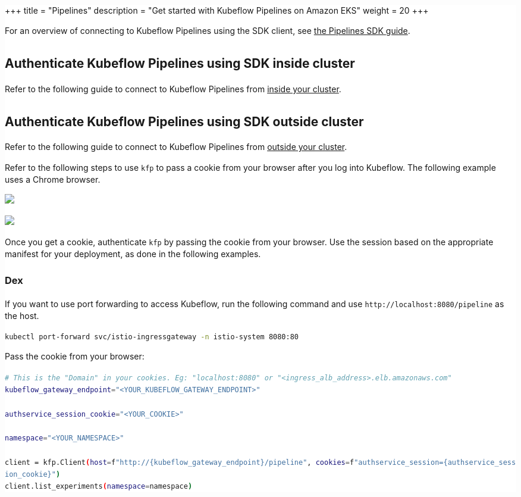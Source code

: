+++
title = "Pipelines"
description = "Get started with Kubeflow Pipelines on Amazon EKS"
weight = 20
+++

For an overview of connecting to Kubeflow Pipelines using the SDK client, see [the Pipelines SDK guide](https://www.kubeflow.org/docs/components/pipelines/sdk/connect-api/).

## Authenticate Kubeflow Pipelines using SDK inside cluster

Refer to the following guide to connect to Kubeflow Pipelines from [inside your cluster](https://www.kubeflow.org/docs/components/pipelines/sdk/connect-api/#connect-to-kubeflow-pipelines-from-the-same-cluster).

## Authenticate Kubeflow Pipelines using SDK outside cluster

Refer to the following guide to connect to Kubeflow Pipelines from [outside your cluster](https://www.kubeflow.org/docs/components/pipelines/sdk/connect-api/#connect-to-kubeflow-pipelines-from-outside-your-cluster).

Refer to the following steps to use `kfp` to pass a cookie from your browser after you log into Kubeflow. The following example uses a Chrome browser.

![](https://raw.githubusercontent.com/awslabs/kubeflow-manifests/main/website/content/en/docs/images/pipelines/kfp-sdk-browser-cookie.png)

![](https://raw.githubusercontent.com/awslabs/kubeflow-manifests/main/website/content/en/docs/images/pipelines/kfp-sdk-browser-cookie-detail.png)

Once you get a cookie, authenticate `kfp` by passing the cookie from your browser. Use the session based on the appropriate manifest for your deployment, as done in the following examples.

### **Dex**

If you want to use port forwarding to access Kubeflow, run the following command and use `http://localhost:8080/pipeline` as the host.

```bash
kubectl port-forward svc/istio-ingressgateway -n istio-system 8080:80
```

Pass the cookie from your browser:

```bash
# This is the "Domain" in your cookies. Eg: "localhost:8080" or "<ingress_alb_address>.elb.amazonaws.com"
kubeflow_gateway_endpoint="<YOUR_KUBEFLOW_GATEWAY_ENDPOINT>"

authservice_session_cookie="<YOUR_COOKIE>"

namespace="<YOUR_NAMESPACE>"

client = kfp.Client(host=f"http://{kubeflow_gateway_endpoint}/pipeline", cookies=f"authservice_session={authservice_session_cookie}")
client.list_experiments(namespace=namespace)
```
